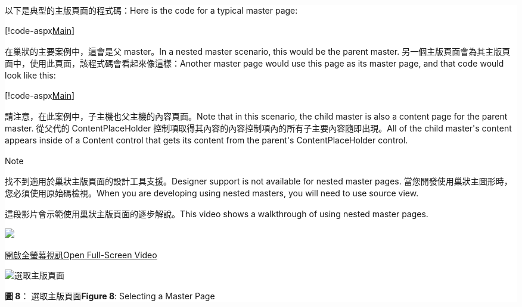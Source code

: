 <span data-ttu-id="0be0f-246">以下是典型的主版頁面的程式碼：</span><span class="sxs-lookup"><span data-stu-id="0be0f-246">Here is the code for a typical master page:</span></span>

[!code-aspx[Main](master-pages/samples/sample4.aspx)]

<span data-ttu-id="0be0f-247">在巢狀的主要案例中，這會是父 master。</span><span class="sxs-lookup"><span data-stu-id="0be0f-247">In a nested master scenario, this would be the parent master.</span></span> <span data-ttu-id="0be0f-248">另一個主版頁面會為其主版頁面中，使用此頁面，該程式碼會看起來像這樣：</span><span class="sxs-lookup"><span data-stu-id="0be0f-248">Another master page would use this page as its master page, and that code would look like this:</span></span>

[!code-aspx[Main](master-pages/samples/sample5.aspx)]

<span data-ttu-id="0be0f-249">請注意，在此案例中，子主機也父主機的內容頁面。</span><span class="sxs-lookup"><span data-stu-id="0be0f-249">Note that in this scenario, the child master is also a content page for the parent master.</span></span> <span data-ttu-id="0be0f-250">從父代的 ContentPlaceHolder 控制項取得其內容的內容控制項內的所有子主要內容隨即出現。</span><span class="sxs-lookup"><span data-stu-id="0be0f-250">All of the child master's content appears inside of a Content control that gets its content from the parent's ContentPlaceHolder control.</span></span>

> [!NOTE]
> <span data-ttu-id="0be0f-251">找不到適用於巢狀主版頁面的設計工具支援。</span><span class="sxs-lookup"><span data-stu-id="0be0f-251">Designer support is not available for nested master pages.</span></span> <span data-ttu-id="0be0f-252">當您開發使用巢狀主圖形時，您必須使用原始碼檢視。</span><span class="sxs-lookup"><span data-stu-id="0be0f-252">When you are developing using nested masters, you will need to use source view.</span></span>


<span data-ttu-id="0be0f-253">這段影片會示範使用巢狀主版頁面的逐步解說。</span><span class="sxs-lookup"><span data-stu-id="0be0f-253">This video shows a walkthrough of using nested master pages.</span></span>


![](master-pages/_static/image1.png)


[<span data-ttu-id="0be0f-254">開啟全螢幕視訊</span><span class="sxs-lookup"><span data-stu-id="0be0f-254">Open Full-Screen Video</span></span>](master-pages/_static/nested1.wmv)


![選取主版頁面](master-pages/_static/image4.jpg)

<span data-ttu-id="0be0f-256">**圖 8**： 選取主版頁面</span><span class="sxs-lookup"><span data-stu-id="0be0f-256">**Figure 8**: Selecting a Master Page</span></span>
